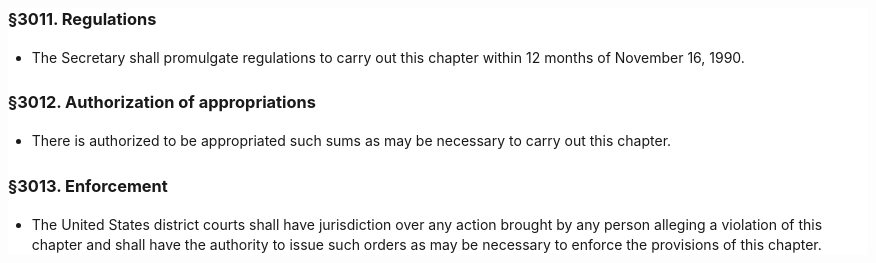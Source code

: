 ### §3011. Regulations
* The Secretary shall promulgate regulations to carry out this chapter within 12 months of November 16, 1990.

### §3012. Authorization of appropriations
* There is authorized to be appropriated such sums as may be necessary to carry out this chapter.

### §3013. Enforcement
* The United States district courts shall have jurisdiction over any action brought by any person alleging a violation of this chapter and shall have the authority to issue such orders as may be necessary to enforce the provisions of this chapter.